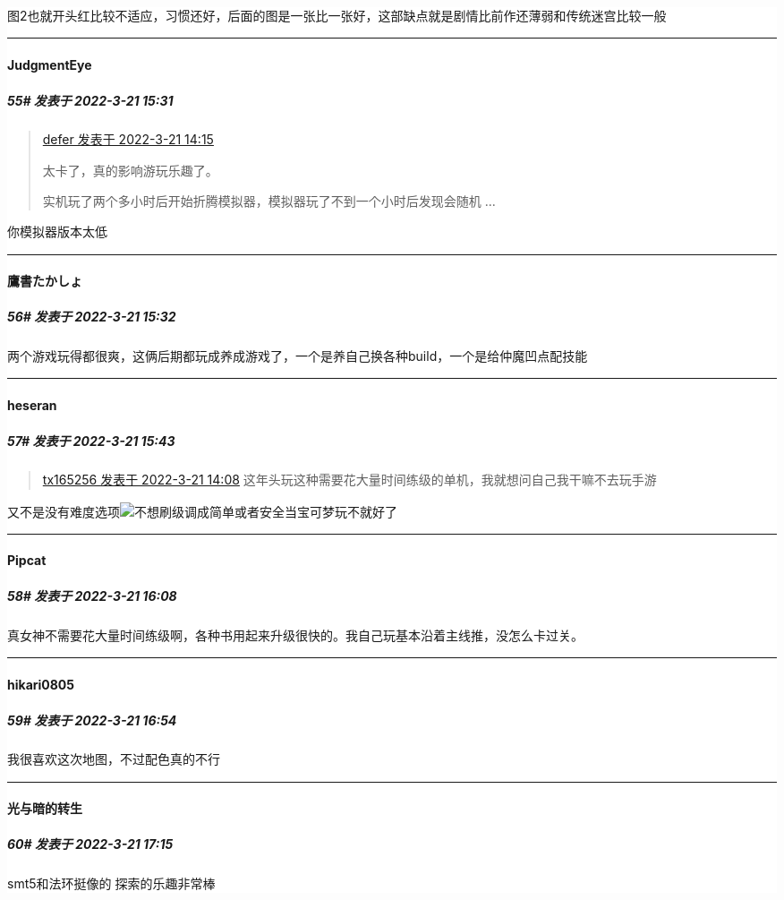 图2也就开头红比较不适应，习惯还好，后面的图是一张比一张好，这部缺点就是剧情比前作还薄弱和传统迷宫比较一般

*****

####  JudgmentEye  
##### 55#       发表于 2022-3-21 15:31

<blockquote><a href="httphttps://bbs.saraba1st.com/2b/forum.php?mod=redirect&amp;goto=findpost&amp;pid=55128754&amp;ptid=2059128" target="_blank">defer 发表于 2022-3-21 14:15</a>

太卡了，真的影响游玩乐趣了。

实机玩了两个多小时后开始折腾模拟器，模拟器玩了不到一个小时后发现会随机 ...</blockquote>
你模拟器版本太低

*****

####  鷹書たかしょ  
##### 56#       发表于 2022-3-21 15:32

两个游戏玩得都很爽，这俩后期都玩成养成游戏了，一个是养自己换各种build，一个是给仲魔凹点配技能

*****

####  heseran  
##### 57#       发表于 2022-3-21 15:43

<blockquote><a href="httphttps://bbs.saraba1st.com/2b/forum.php?mod=redirect&amp;goto=findpost&amp;pid=55128660&amp;ptid=2059128" target="_blank">tx165256 发表于 2022-3-21 14:08</a>
这年头玩这种需要花大量时间练级的单机，我就想问自己我干嘛不去玩手游</blockquote>
又不是没有难度选项<img src="https://static.saraba1st.com/image/smiley/face2017/003.png" referrerpolicy="no-referrer">不想刷级调成简单或者安全当宝可梦玩不就好了

*****

####  Pipcat  
##### 58#       发表于 2022-3-21 16:08

真女神不需要花大量时间练级啊，各种书用起来升级很快的。我自己玩基本沿着主线推，没怎么卡过关。

*****

####  hikari0805  
##### 59#       发表于 2022-3-21 16:54

我很喜欢这次地图，不过配色真的不行

*****

####  光与暗的转生  
##### 60#       发表于 2022-3-21 17:15

smt5和法环挺像的 探索的乐趣非常棒



